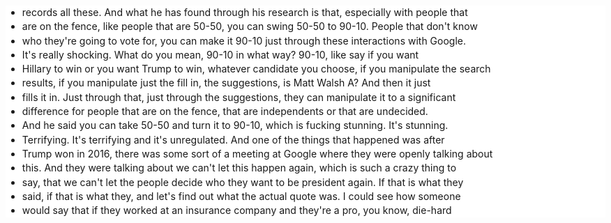 *  records all these. And what he has found through his research is that, especially with people that
*  are on the fence, like people that are 50-50, you can swing 50-50 to 90-10. People that don't know
*  who they're going to vote for, you can make it 90-10 just through these interactions with Google.
*  It's really shocking. What do you mean, 90-10 in what way? 90-10, like say if you want
*  Hillary to win or you want Trump to win, whatever candidate you choose, if you manipulate the search
*  results, if you manipulate just the fill in, the suggestions, is Matt Walsh A? And then it just
*  fills it in. Just through that, just through the suggestions, they can manipulate it to a significant
*  difference for people that are on the fence, that are independents or that are undecided.
*  And he said you can take 50-50 and turn it to 90-10, which is fucking stunning. It's stunning.
*  Terrifying. It's terrifying and it's unregulated. And one of the things that happened was after
*  Trump won in 2016, there was some sort of a meeting at Google where they were openly talking about
*  this. And they were talking about we can't let this happen again, which is such a crazy thing to
*  say, that we can't let the people decide who they want to be president again. If that is what they
*  said, if that is what they, and let's find out what the actual quote was. I could see how someone
*  would say that if they worked at an insurance company and they're a pro, you know, die-hard

